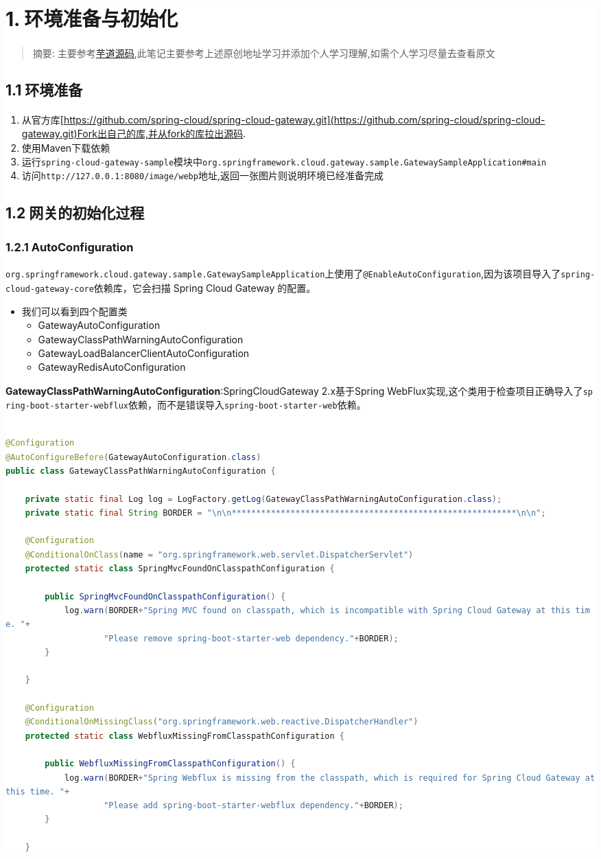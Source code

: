 # 1. 环境准备与初始化

>摘要: 主要参考[芋道源码](http://www.iocoder.cn),此笔记主要参考上述原创地址学习并添加个人学习理解,如需个人学习尽量去查看原文

## 1.1 环境准备

1. 从官方库[https://github.com/spring-cloud/spring-cloud-gateway.git](https://github.com/spring-cloud/spring-cloud-gateway.git)Fork出自己的库,并从fork的库拉出源码.
2. 使用Maven下载依赖
3. 运行```spring-cloud-gateway-sample```模块中```org.springframework.cloud.gateway.sample.GatewaySampleApplication#main```
4. 访问```http://127.0.0.1:8080/image/webp```地址,返回一张图片则说明环境已经准备完成

## 1.2 网关的初始化过程

### 1.2.1 AutoConfiguration

```org.springframework.cloud.gateway.sample.GatewaySampleApplication```上使用了```@EnableAutoConfiguration```,因为该项目导入了```spring-cloud-gateway-core```依赖库，它会扫描 Spring Cloud Gateway 的配置。

* 我们可以看到四个配置类
  * GatewayAutoConfiguration
  * GatewayClassPathWarningAutoConfiguration
  * GatewayLoadBalancerClientAutoConfiguration
  * GatewayRedisAutoConfiguration

**GatewayClassPathWarningAutoConfiguration**:SpringCloudGateway 2.x基于Spring WebFlux实现,这个类用于检查项目正确导入了```spring-boot-starter-webflux```依赖，而不是错误导入```spring-boot-starter-web```依赖。

```java

@Configuration
@AutoConfigureBefore(GatewayAutoConfiguration.class)
public class GatewayClassPathWarningAutoConfiguration {

    private static final Log log = LogFactory.getLog(GatewayClassPathWarningAutoConfiguration.class);
    private static final String BORDER = "\n\n**********************************************************\n\n";

    @Configuration
    @ConditionalOnClass(name = "org.springframework.web.servlet.DispatcherServlet")
    protected static class SpringMvcFoundOnClasspathConfiguration {

        public SpringMvcFoundOnClasspathConfiguration() {
            log.warn(BORDER+"Spring MVC found on classpath, which is incompatible with Spring Cloud Gateway at this time. "+
                    "Please remove spring-boot-starter-web dependency."+BORDER);
        }

    }

    @Configuration
    @ConditionalOnMissingClass("org.springframework.web.reactive.DispatcherHandler")
    protected static class WebfluxMissingFromClasspathConfiguration {

        public WebfluxMissingFromClasspathConfiguration() {
            log.warn(BORDER+"Spring Webflux is missing from the classpath, which is required for Spring Cloud Gateway at this time. "+
                    "Please add spring-boot-starter-webflux dependency."+BORDER);
        }

    }
```